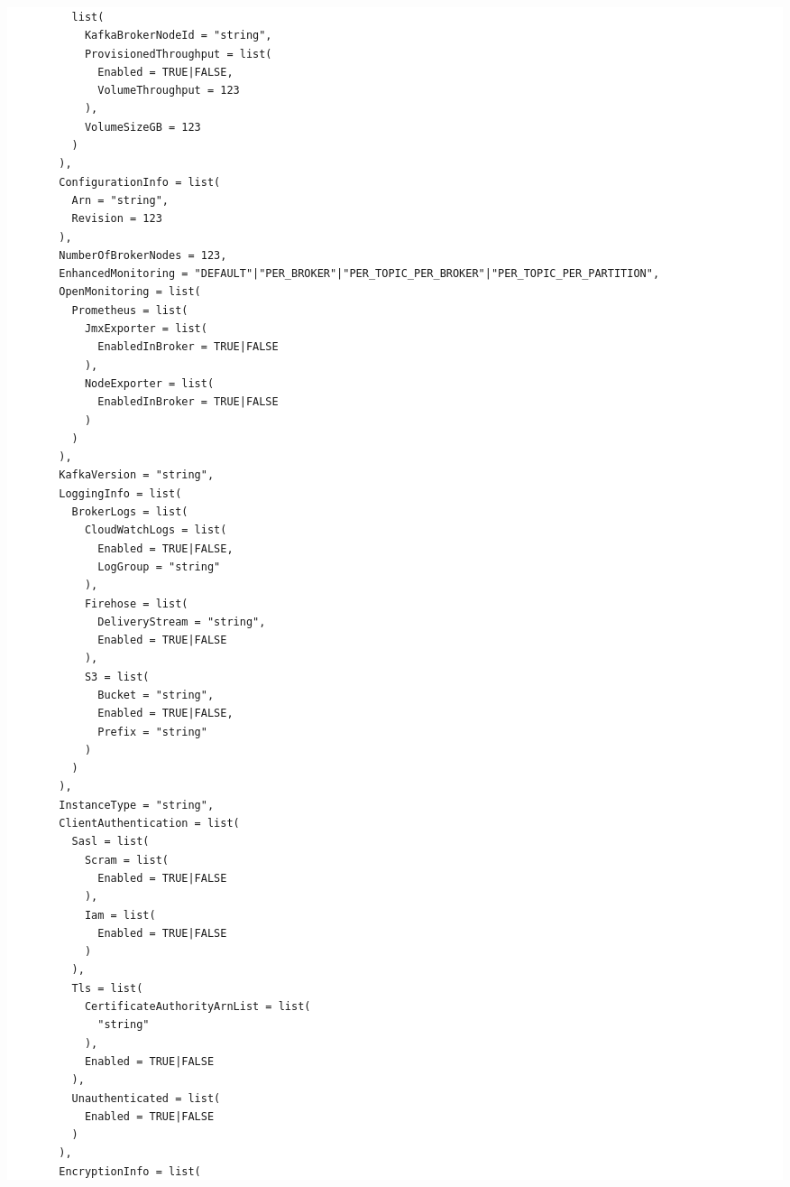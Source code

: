               list(
                KafkaBrokerNodeId = "string",
                ProvisionedThroughput = list(
                  Enabled = TRUE|FALSE,
                  VolumeThroughput = 123
                ),
                VolumeSizeGB = 123
              )
            ),
            ConfigurationInfo = list(
              Arn = "string",
              Revision = 123
            ),
            NumberOfBrokerNodes = 123,
            EnhancedMonitoring = "DEFAULT"|"PER_BROKER"|"PER_TOPIC_PER_BROKER"|"PER_TOPIC_PER_PARTITION",
            OpenMonitoring = list(
              Prometheus = list(
                JmxExporter = list(
                  EnabledInBroker = TRUE|FALSE
                ),
                NodeExporter = list(
                  EnabledInBroker = TRUE|FALSE
                )
              )
            ),
            KafkaVersion = "string",
            LoggingInfo = list(
              BrokerLogs = list(
                CloudWatchLogs = list(
                  Enabled = TRUE|FALSE,
                  LogGroup = "string"
                ),
                Firehose = list(
                  DeliveryStream = "string",
                  Enabled = TRUE|FALSE
                ),
                S3 = list(
                  Bucket = "string",
                  Enabled = TRUE|FALSE,
                  Prefix = "string"
                )
              )
            ),
            InstanceType = "string",
            ClientAuthentication = list(
              Sasl = list(
                Scram = list(
                  Enabled = TRUE|FALSE
                ),
                Iam = list(
                  Enabled = TRUE|FALSE
                )
              ),
              Tls = list(
                CertificateAuthorityArnList = list(
                  "string"
                ),
                Enabled = TRUE|FALSE
              ),
              Unauthenticated = list(
                Enabled = TRUE|FALSE
              )
            ),
            EncryptionInfo = list(